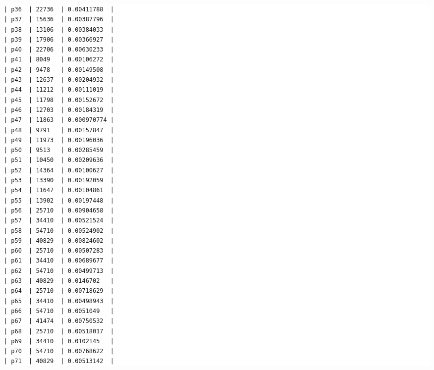     | p36  | 22736  | 0.00411788  |
    | p37  | 15636  | 0.00387796  |
    | p38  | 13106  | 0.00384033  |
    | p39  | 17906  | 0.00366927  |
    | p40  | 22706  | 0.00630233  |
    | p41  | 8049   | 0.00106272  |
    | p42  | 9478   | 0.00149508  |
    | p43  | 12637  | 0.00204932  |
    | p44  | 11212  | 0.00111019  |
    | p45  | 11798  | 0.00152672  |
    | p46  | 12703  | 0.00184319  |
    | p47  | 11863  | 0.000970774 |
    | p48  | 9791   | 0.00157847  |
    | p49  | 11973  | 0.00196036  |
    | p50  | 9513   | 0.00285459  |
    | p51  | 10450  | 0.00209636  |
    | p52  | 14364  | 0.00100627  |
    | p53  | 13390  | 0.00192059  |
    | p54  | 11647  | 0.00104861  |
    | p55  | 13902  | 0.00197448  |
    | p56  | 25710  | 0.00904658  |
    | p57  | 34410  | 0.00521524  |
    | p58  | 54710  | 0.00524902  |
    | p59  | 40829  | 0.00824602  |
    | p60  | 25710  | 0.00507283  |
    | p61  | 34410  | 0.00689677  |
    | p62  | 54710  | 0.00499713  |
    | p63  | 40829  | 0.0146702   |
    | p64  | 25710  | 0.00718629  |
    | p65  | 34410  | 0.00498943  |
    | p66  | 54710  | 0.0051049   |
    | p67  | 41474  | 0.00750532  |
    | p68  | 25710  | 0.00518017  |
    | p69  | 34410  | 0.0102145   |
    | p70  | 54710  | 0.00768622  |
    | p71  | 40829  | 0.00513142  |
